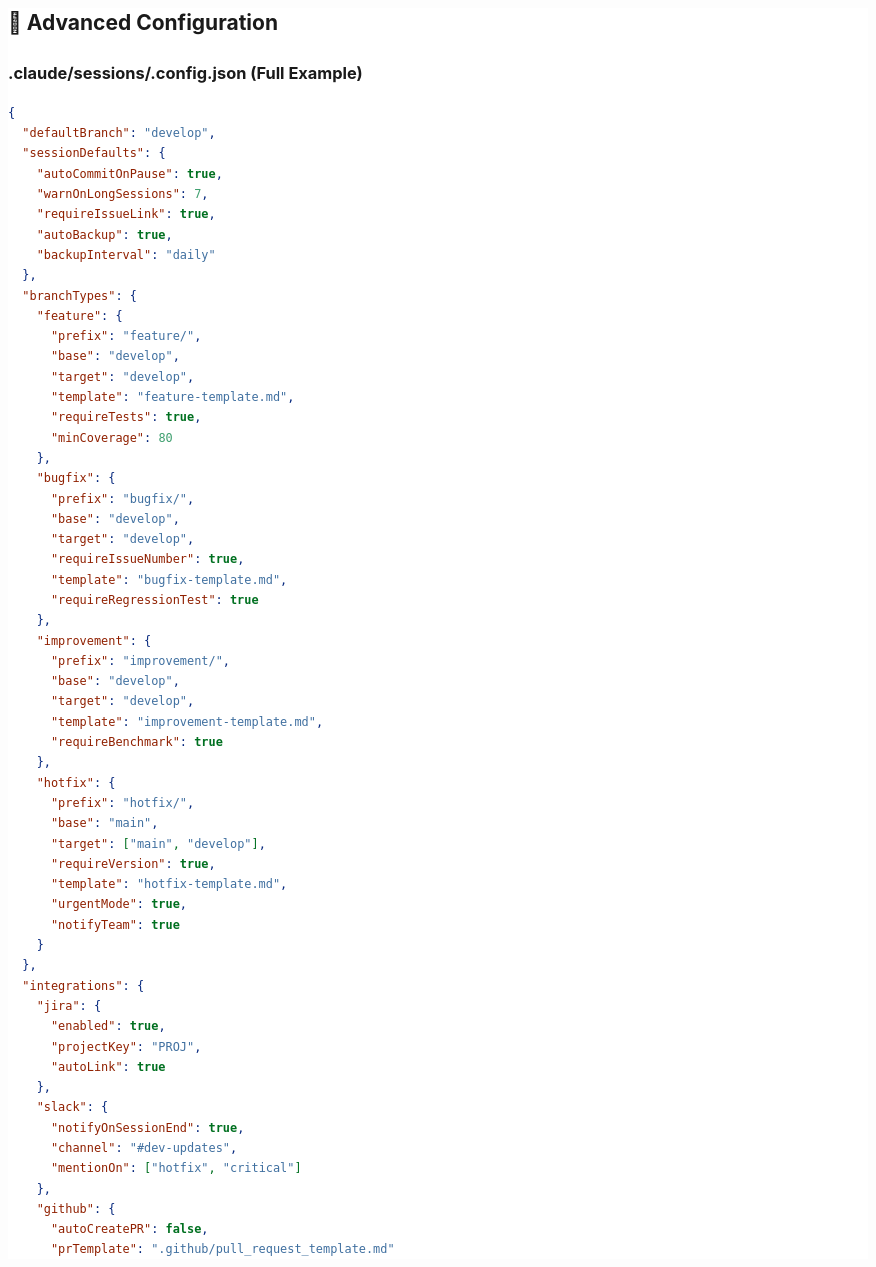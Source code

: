 <a name="advanced-configuration"></a>
## 🔧 Advanced Configuration

### .claude/sessions/.config.json (Full Example)
```json
{
  "defaultBranch": "develop",
  "sessionDefaults": {
    "autoCommitOnPause": true,
    "warnOnLongSessions": 7,
    "requireIssueLink": true,
    "autoBackup": true,
    "backupInterval": "daily"
  },
  "branchTypes": {
    "feature": {
      "prefix": "feature/",
      "base": "develop",
      "target": "develop",
      "template": "feature-template.md",
      "requireTests": true,
      "minCoverage": 80
    },
    "bugfix": {
      "prefix": "bugfix/",
      "base": "develop",
      "target": "develop",
      "requireIssueNumber": true,
      "template": "bugfix-template.md",
      "requireRegressionTest": true
    },
    "improvement": {
      "prefix": "improvement/",
      "base": "develop",
      "target": "develop",
      "template": "improvement-template.md",
      "requireBenchmark": true
    },
    "hotfix": {
      "prefix": "hotfix/",
      "base": "main",
      "target": ["main", "develop"],
      "requireVersion": true,
      "template": "hotfix-template.md",
      "urgentMode": true,
      "notifyTeam": true
    }
  },
  "integrations": {
    "jira": {
      "enabled": true,
      "projectKey": "PROJ",
      "autoLink": true
    },
    "slack": {
      "notifyOnSessionEnd": true,
      "channel": "#dev-updates",
      "mentionOn": ["hotfix", "critical"]
    },
    "github": {
      "autoCreatePR": false,
      "prTemplate": ".github/pull_request_template.md"
```